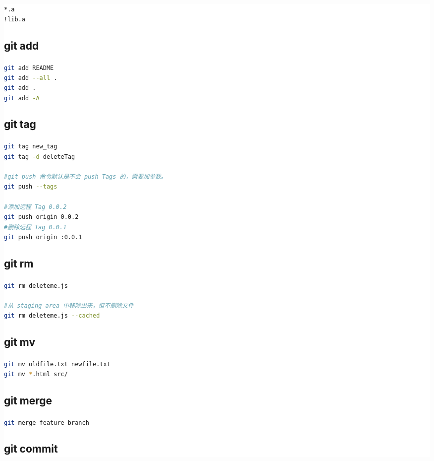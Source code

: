 ```sh
*.a
!lib.a
```

## git add

```sh
git add README
git add --all .
git add .
git add -A
```

## git tag

```sh
git tag new_tag
git tag -d deleteTag

#git push 命令默认是不会 push Tags 的，需要加参数。
git push --tags

#添加远程 Tag 0.0.2
git push origin 0.0.2
#删除远程 Tag 0.0.1
git push origin :0.0.1
```

## git rm

```sh
git rm deleteme.js

#从 staging area 中移除出来，但不删除文件
git rm deleteme.js --cached
```

## git mv

```sh
git mv oldfile.txt newfile.txt
git mv *.html src/
```

## git merge
```sh
git merge feature_branch

```

## git commit
